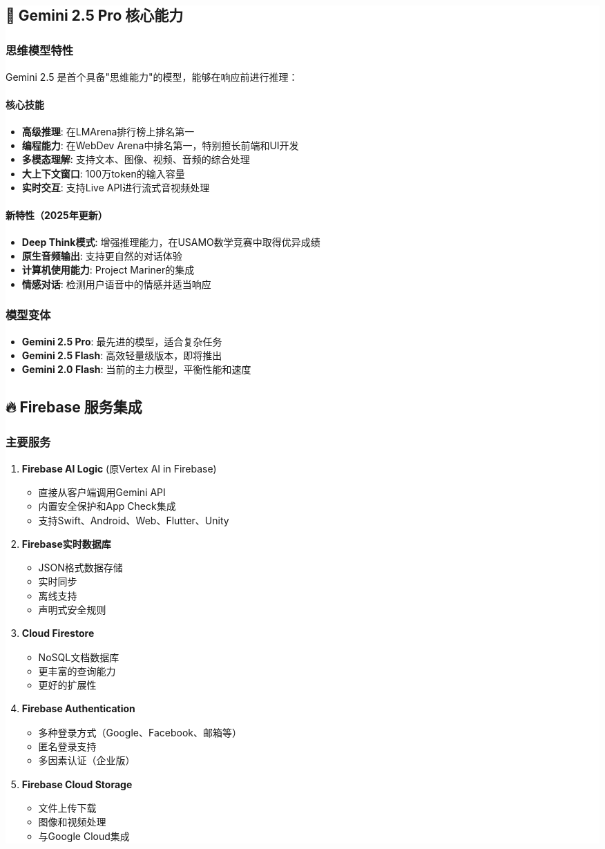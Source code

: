 ## 🤖 Gemini 2.5 Pro 核心能力

### 思维模型特性
Gemini 2.5 是首个具备"思维能力"的模型，能够在响应前进行推理：

#### 核心技能
- **高级推理**: 在LMArena排行榜上排名第一
- **编程能力**: 在WebDev Arena中排名第一，特别擅长前端和UI开发
- **多模态理解**: 支持文本、图像、视频、音频的综合处理
- **大上下文窗口**: 100万token的输入容量
- **实时交互**: 支持Live API进行流式音视频处理

#### 新特性（2025年更新）
- **Deep Think模式**: 增强推理能力，在USAMO数学竞赛中取得优异成绩
- **原生音频输出**: 支持更自然的对话体验
- **计算机使用能力**: Project Mariner的集成
- **情感对话**: 检测用户语音中的情感并适当响应

### 模型变体
- **Gemini 2.5 Pro**: 最先进的模型，适合复杂任务
- **Gemini 2.5 Flash**: 高效轻量级版本，即将推出
- **Gemini 2.0 Flash**: 当前的主力模型，平衡性能和速度

## 🔥 Firebase 服务集成

### 主要服务
1. **Firebase AI Logic** (原Vertex AI in Firebase)
   - 直接从客户端调用Gemini API
   - 内置安全保护和App Check集成
   - 支持Swift、Android、Web、Flutter、Unity

2. **Firebase实时数据库**
   - JSON格式数据存储
   - 实时同步
   - 离线支持
   - 声明式安全规则

3. **Cloud Firestore**
   - NoSQL文档数据库
   - 更丰富的查询能力
   - 更好的扩展性

4. **Firebase Authentication**
   - 多种登录方式（Google、Facebook、邮箱等）
   - 匿名登录支持
   - 多因素认证（企业版）

5. **Firebase Cloud Storage**
   - 文件上传下载
   - 图像和视频处理
   - 与Google Cloud集成
